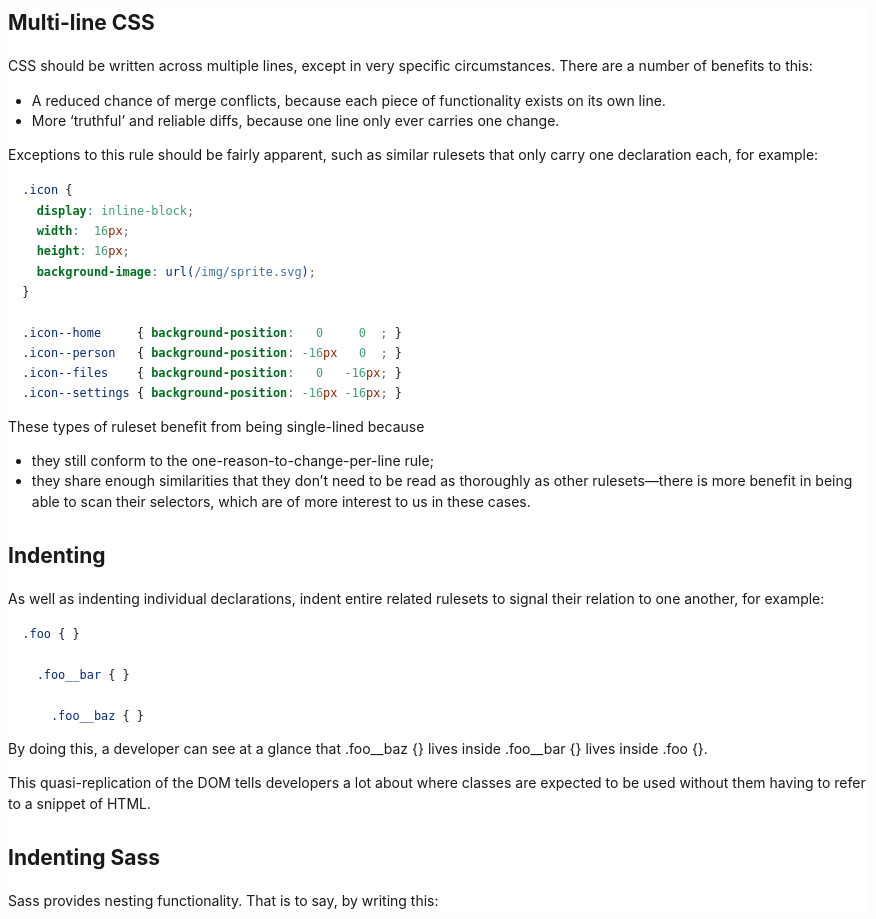 ## Multi-line CSS

  CSS should be written across multiple lines, except in very specific circumstances. There are a number of benefits to this:

  * A reduced chance of merge conflicts, because each piece of functionality exists on its own line.
  * More ‘truthful’ and reliable <a>diffs</a>, because one line only ever carries one change.

  Exceptions to this rule should be fairly apparent, such as similar rulesets that only carry one declaration each, for example:

  ```css
    .icon {
      display: inline-block;
      width:  16px;
      height: 16px;
      background-image: url(/img/sprite.svg);
    }

    .icon--home     { background-position:   0     0  ; }
    .icon--person   { background-position: -16px   0  ; }
    .icon--files    { background-position:   0   -16px; }
    .icon--settings { background-position: -16px -16px; }
  ```

  These types of ruleset benefit from being single-lined because

  * they still conform to the one-reason-to-change-per-line rule;
  * they share enough similarities that they don’t need to be read as thoroughly as other rulesets—there is more benefit in being able to scan their selectors, which are of more interest to us in these cases.

## Indenting

  As well as indenting individual declarations, indent entire related rulesets to signal their relation to one another, for example:

  ```css
    .foo { }

      .foo__bar { }

        .foo__baz { }
  ```

  By doing this, a developer can see at a glance that <a>.foo__baz {}</a> lives inside <a>.foo__bar {}</a> lives inside <a>.foo {}</a>.

  This quasi-replication of the DOM tells developers a lot about where classes are expected to be used without them having to refer to a snippet of HTML.

## Indenting Sass

  Sass provides nesting functionality. That is to say, by writing this:
